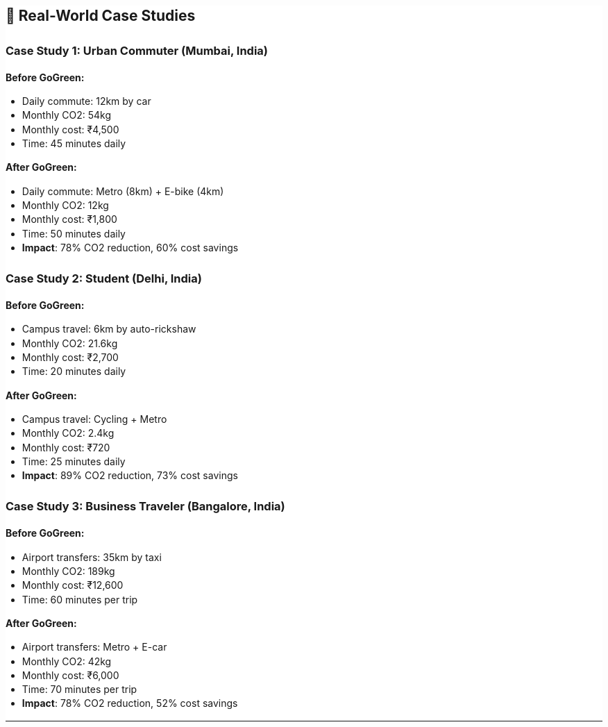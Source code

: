 
## 🎯 Real-World Case Studies

### **Case Study 1: Urban Commuter (Mumbai, India)**

**Before GoGreen:**

- Daily commute: 12km by car
- Monthly CO2: 54kg
- Monthly cost: ₹4,500
- Time: 45 minutes daily

**After GoGreen:**

- Daily commute: Metro (8km) + E-bike (4km)
- Monthly CO2: 12kg
- Monthly cost: ₹1,800
- Time: 50 minutes daily
- **Impact**: 78% CO2 reduction, 60% cost savings

### **Case Study 2: Student (Delhi, India)**

**Before GoGreen:**

- Campus travel: 6km by auto-rickshaw
- Monthly CO2: 21.6kg
- Monthly cost: ₹2,700
- Time: 20 minutes daily

**After GoGreen:**

- Campus travel: Cycling + Metro
- Monthly CO2: 2.4kg
- Monthly cost: ₹720
- Time: 25 minutes daily
- **Impact**: 89% CO2 reduction, 73% cost savings

### **Case Study 3: Business Traveler (Bangalore, India)**

**Before GoGreen:**

- Airport transfers: 35km by taxi
- Monthly CO2: 189kg
- Monthly cost: ₹12,600
- Time: 60 minutes per trip

**After GoGreen:**

- Airport transfers: Metro + E-car
- Monthly CO2: 42kg
- Monthly cost: ₹6,000
- Time: 70 minutes per trip
- **Impact**: 78% CO2 reduction, 52% cost savings

---
